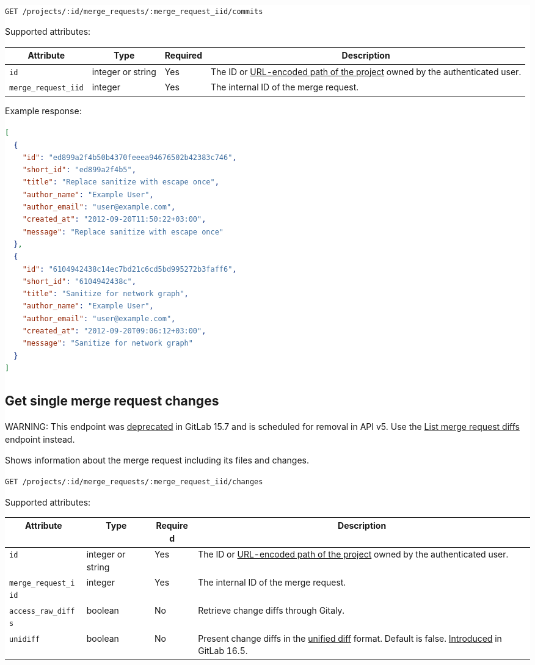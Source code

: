 ```plaintext
GET /projects/:id/merge_requests/:merge_request_iid/commits
```

Supported attributes:

| Attribute           | Type              | Required | Description |
|---------------------|-------------------|----------|-------------|
| `id`                | integer or string | Yes      | The ID or [URL-encoded path of the project](rest/index.md#namespaced-path-encoding) owned by the authenticated user. |
| `merge_request_iid` | integer           | Yes      | The internal ID of the merge request. |

Example response:

```json
[
  {
    "id": "ed899a2f4b50b4370feeea94676502b42383c746",
    "short_id": "ed899a2f4b5",
    "title": "Replace sanitize with escape once",
    "author_name": "Example User",
    "author_email": "user@example.com",
    "created_at": "2012-09-20T11:50:22+03:00",
    "message": "Replace sanitize with escape once"
  },
  {
    "id": "6104942438c14ec7bd21c6cd5bd995272b3faff6",
    "short_id": "6104942438c",
    "title": "Sanitize for network graph",
    "author_name": "Example User",
    "author_email": "user@example.com",
    "created_at": "2012-09-20T09:06:12+03:00",
    "message": "Sanitize for network graph"
  }
]
```

## Get single merge request changes

WARNING:
This endpoint was [deprecated](https://gitlab.com/gitlab-org/gitlab/-/issues/322117) in GitLab 15.7
and is scheduled for removal in API v5. Use the [List merge request diffs](#list-merge-request-diffs) endpoint instead.

Shows information about the merge request including its files and changes.

```plaintext
GET /projects/:id/merge_requests/:merge_request_iid/changes
```

Supported attributes:

| Attribute           | Type           | Required | Description |
|---------------------|----------------|----------|-------------|
| `id`                | integer or string | Yes      | The ID or [URL-encoded path of the project](rest/index.md#namespaced-path-encoding) owned by the authenticated user. |
| `merge_request_iid` | integer        | Yes      | The internal ID of the merge request. |
| `access_raw_diffs`  | boolean        | No       | Retrieve change diffs through Gitaly. |
| `unidiff`           | boolean        | No       | Present change diffs in the [unified diff](https://www.gnu.org/software/diffutils/manual/html_node/Detailed-Unified.html) format. Default is false. [Introduced](https://gitlab.com/gitlab-org/gitlab/-/merge_requests/130610) in GitLab 16.5. |
